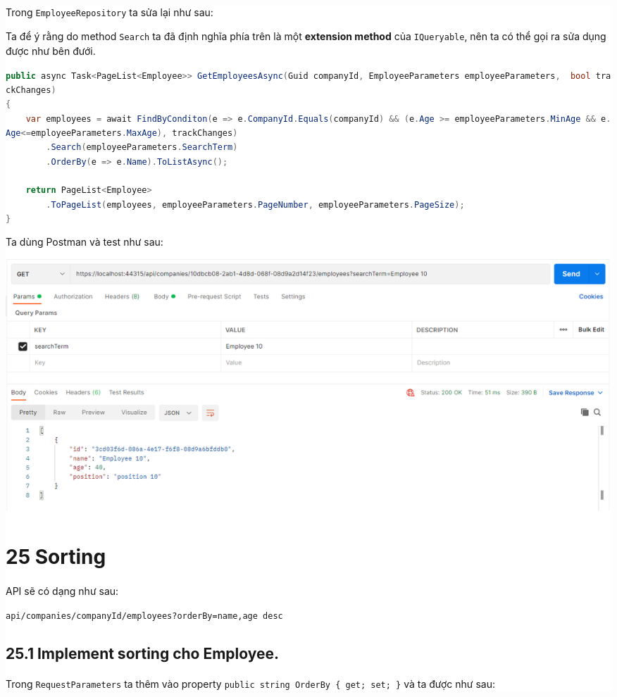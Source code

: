 
Trong `EmployeeRepository` ta sửa lại như sau:

Ta để ý rằng do method `Search` ta đã định nghĩa phía trên là một **extension method** của `IQueryable`, nên ta có thể gọi ra sửa dụng được như bên đưới.

```c#
public async Task<PageList<Employee>> GetEmployeesAsync(Guid companyId, EmployeeParameters employeeParameters,  bool trackChanges)
{
    var employees = await FindByConditon(e => e.CompanyId.Equals(companyId) && (e.Age >= employeeParameters.MinAge && e.Age<=employeeParameters.MaxAge), trackChanges)
        .Search(employeeParameters.SearchTerm)
        .OrderBy(e => e.Name).ToListAsync();

    return PageList<Employee>
        .ToPageList(employees, employeeParameters.PageNumber, employeeParameters.PageSize);
}
```

Ta dùng Postman và test như sau:

![picture](./images/38.PNG)

# 25 Sorting

API sẽ có dạng như sau: 

```
api/companies/companyId/employees?orderBy=name,age desc
```

## 25.1 Implement sorting cho Employee.

Trong `RequestParameters` ta thêm vào property `public string OrderBy { get; set; }` và ta được như sau:
